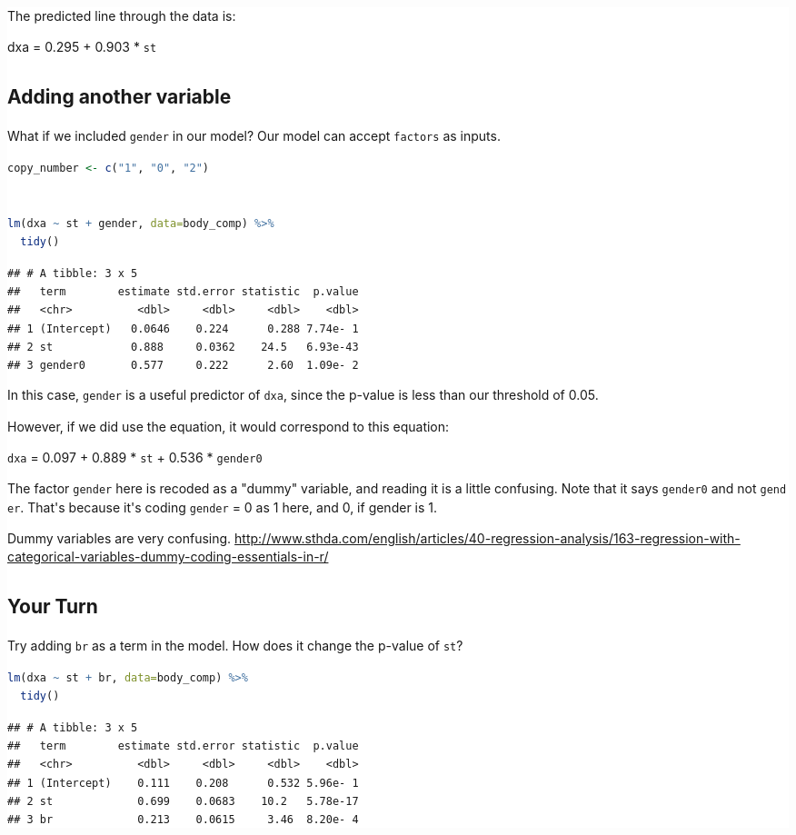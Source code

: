 The predicted line through the data is:

dxa  = 0.295    +    0.903 * `st`



## Adding another variable


What if we included `gender` in our model? Our model can accept `factors` as inputs.


```r
copy_number <- c("1", "0", "2")


lm(dxa ~ st + gender, data=body_comp) %>%
  tidy()
```

```
## # A tibble: 3 x 5
##   term        estimate std.error statistic  p.value
##   <chr>          <dbl>     <dbl>     <dbl>    <dbl>
## 1 (Intercept)   0.0646    0.224      0.288 7.74e- 1
## 2 st            0.888     0.0362    24.5   6.93e-43
## 3 gender0       0.577     0.222      2.60  1.09e- 2
```

In this case, `gender` is a useful predictor of `dxa`, since the p-value is less than our threshold of 0.05.

However, if we did use the equation, it would correspond to this equation:


`dxa` = 0.097 +   0.889 * `st`    +    0.536 * `gender0`


The factor `gender` here is recoded as a "dummy" variable, and reading it is a little confusing. Note that it says `gender0` and not `gender`. That's because it's coding `gender` = 0 as 1 here, and 0, if gender is 1.

Dummy variables are very confusing. http://www.sthda.com/english/articles/40-regression-analysis/163-regression-with-categorical-variables-dummy-coding-essentials-in-r/


## Your Turn

Try adding `br` as a term in the model. How does it change the p-value of `st`?



```r
lm(dxa ~ st + br, data=body_comp) %>%
  tidy()
```

```
## # A tibble: 3 x 5
##   term        estimate std.error statistic  p.value
##   <chr>          <dbl>     <dbl>     <dbl>    <dbl>
## 1 (Intercept)    0.111    0.208      0.532 5.96e- 1
## 2 st             0.699    0.0683    10.2   5.78e-17
## 3 br             0.213    0.0615     3.46  8.20e- 4
```
